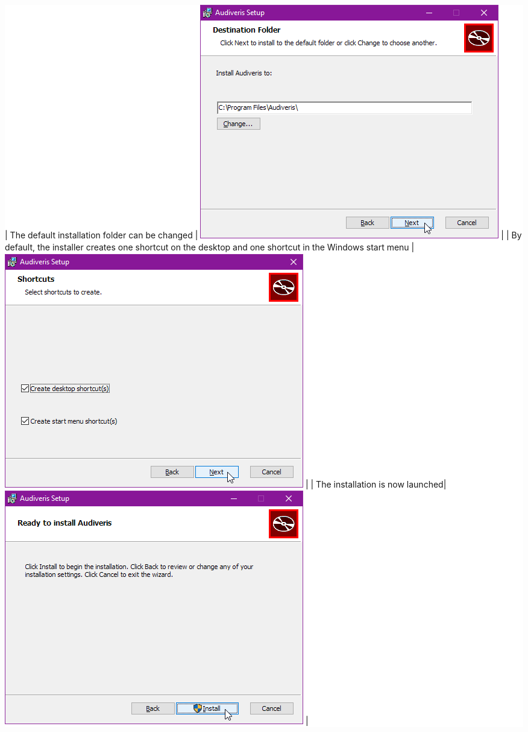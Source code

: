 | The default installation folder can be changed | ![](../../assets/images/windows_install_folder.png) |
| By default, the installer creates one shortcut on the desktop and one shortcut in the Windows start menu | ![](../../assets/images/windows_shortcuts.png) |
| The installation is now launched| ![](../../assets/images/windows_install_do.png) |